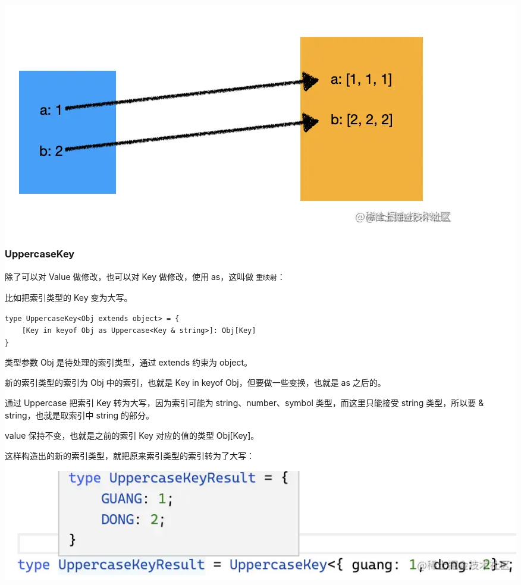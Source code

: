 ![image](images/gA8UEoD0DB3ZPOETBgHjbHDqqP3mHvs0QB8U_8OuHlk.webp)

### UppercaseKey

除了可以对 Value 做修改，也可以对 Key 做修改，使用 as，这叫做 `重映射`：

比如把索引类型的 Key 变为大写。

```Plain
type UppercaseKey<Obj extends object> = { 
    [Key in keyof Obj as Uppercase<Key & string>]: Obj[Key]
}

```

类型参数 Obj 是待处理的索引类型，通过 extends 约束为 object。

新的索引类型的索引为 Obj 中的索引，也就是 Key in keyof Obj，但要做一些变换，也就是 as 之后的。

通过 Uppercase 把索引 Key 转为大写，因为索引可能为 string、number、symbol 类型，而这里只能接受 string 类型，所以要 & string，也就是取索引中 string 的部分。

value 保持不变，也就是之前的索引 Key 对应的值的类型 Obj\[Key\]。

这样构造出的新的索引类型，就把原来索引类型的索引转为了大写：

![image](images/D3caqQnciesGu5id1qJ6HRfRrEXZ0G8ESIMFcuCVYS8.webp)
